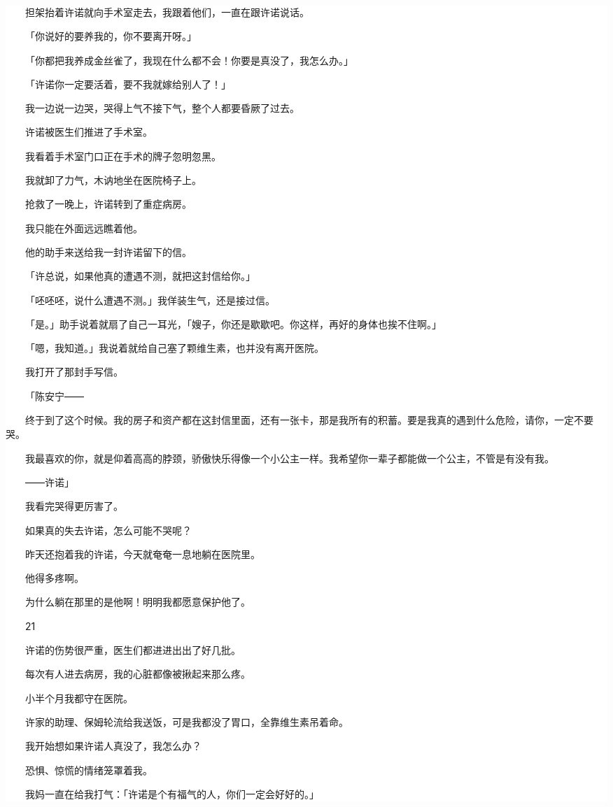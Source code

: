 &emsp;&emsp;担架抬着许诺就向手术室走去，我跟着他们，一直在跟许诺说话。  
  
&emsp;&emsp;「你说好的要养我的，你不要离开呀。」  
  
&emsp;&emsp;「你都把我养成金丝雀了，我现在什么都不会！你要是真没了，我怎么办。」  
  
&emsp;&emsp;「许诺你一定要活着，要不我就嫁给别人了！」  
  
&emsp;&emsp;我一边说一边哭，哭得上气不接下气，整个人都要昏厥了过去。  
  
&emsp;&emsp;许诺被医生们推进了手术室。  
  
&emsp;&emsp;我看着手术室门口正在手术的牌子忽明忽黑。  
  
&emsp;&emsp;我就卸了力气，木讷地坐在医院椅子上。  
  
&emsp;&emsp;抢救了一晚上，许诺转到了重症病房。  
  
&emsp;&emsp;我只能在外面远远瞧着他。  
  
&emsp;&emsp;他的助手来送给我一封许诺留下的信。  
  
&emsp;&emsp;「许总说，如果他真的遭遇不测，就把这封信给你。」  
  
&emsp;&emsp;「呸呸呸，说什么遭遇不测。」我佯装生气，还是接过信。  
  
&emsp;&emsp;「是。」助手说着就扇了自己一耳光，「嫂子，你还是歇歇吧。你这样，再好的身体也挨不住啊。」  
  
&emsp;&emsp;「嗯，我知道。」我说着就给自己塞了颗维生素，也并没有离开医院。  
  
&emsp;&emsp;我打开了那封手写信。  
  
&emsp;&emsp;「陈安宁——  
  
&emsp;&emsp;终于到了这个时候。我的房子和资产都在这封信里面，还有一张卡，那是我所有的积蓄。要是我真的遇到什么危险，请你，一定不要哭。  
  
&emsp;&emsp;我最喜欢的你，就是仰着高高的脖颈，骄傲快乐得像一个小公主一样。我希望你一辈子都能做一个公主，不管是有没有我。  
  
&emsp;&emsp;——许诺」  
  
&emsp;&emsp;我看完哭得更厉害了。  
  
&emsp;&emsp;如果真的失去许诺，怎么可能不哭呢？  
  
&emsp;&emsp;昨天还抱着我的许诺，今天就奄奄一息地躺在医院里。  
  
&emsp;&emsp;他得多疼啊。  
  
&emsp;&emsp;为什么躺在那里的是他啊！明明我都愿意保护他了。  
  
&emsp;&emsp;21  
  
&emsp;&emsp;许诺的伤势很严重，医生们都进进出出了好几批。  
  
&emsp;&emsp;每次有人进去病房，我的心脏都像被揪起来那么疼。  
  
&emsp;&emsp;小半个月我都守在医院。  
  
&emsp;&emsp;许家的助理、保姆轮流给我送饭，可是我都没了胃口，全靠维生素吊着命。  
  
&emsp;&emsp;我开始想如果许诺人真没了，我怎么办？  
  
&emsp;&emsp;恐惧、惊慌的情绪笼罩着我。  
  
&emsp;&emsp;我妈一直在给我打气：「许诺是个有福气的人，你们一定会好好的。」  
  